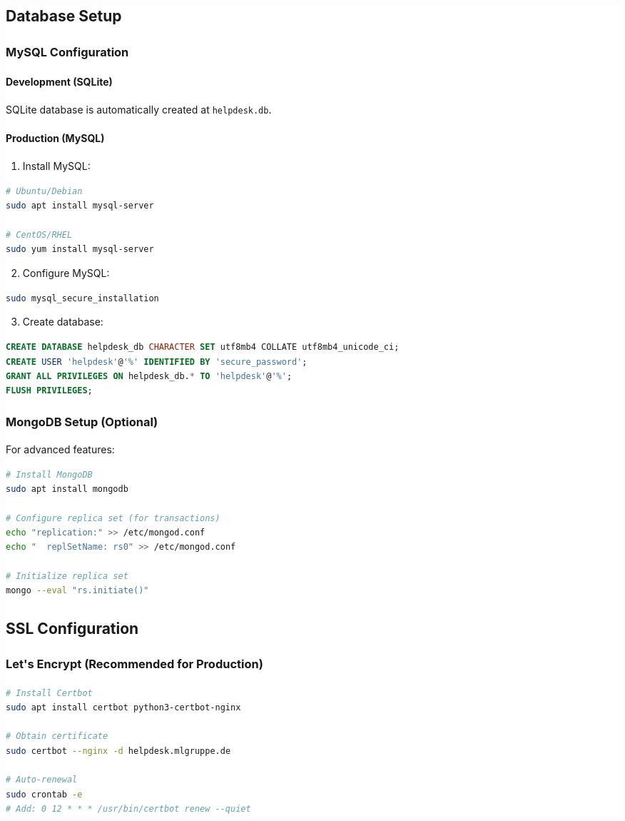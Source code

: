 ## Database Setup

### MySQL Configuration

#### Development (SQLite)
SQLite database is automatically created at `helpdesk.db`.

#### Production (MySQL)

1. Install MySQL:
```bash
# Ubuntu/Debian
sudo apt install mysql-server

# CentOS/RHEL
sudo yum install mysql-server
```

2. Configure MySQL:
```bash
sudo mysql_secure_installation
```

3. Create database:
```sql
CREATE DATABASE helpdesk_db CHARACTER SET utf8mb4 COLLATE utf8mb4_unicode_ci;
CREATE USER 'helpdesk'@'%' IDENTIFIED BY 'secure_password';
GRANT ALL PRIVILEGES ON helpdesk_db.* TO 'helpdesk'@'%';
FLUSH PRIVILEGES;
```

### MongoDB Setup (Optional)

For advanced features:

```bash
# Install MongoDB
sudo apt install mongodb

# Configure replica set (for transactions)
echo "replication:" >> /etc/mongod.conf
echo "  replSetName: rs0" >> /etc/mongod.conf

# Initialize replica set
mongo --eval "rs.initiate()"
```

## SSL Configuration

### Let's Encrypt (Recommended for Production)

```bash
# Install Certbot
sudo apt install certbot python3-certbot-nginx

# Obtain certificate
sudo certbot --nginx -d helpdesk.mlgruppe.de

# Auto-renewal
sudo crontab -e
# Add: 0 12 * * * /usr/bin/certbot renew --quiet
```
